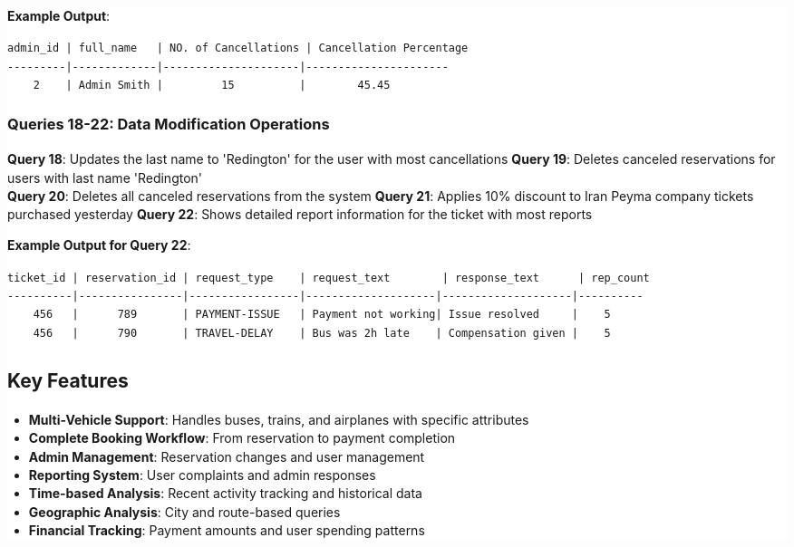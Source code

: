 **Example Output**:
```
admin_id | full_name   | NO. of Cancellations | Cancellation Percentage
---------|-------------|---------------------|----------------------
    2    | Admin Smith |         15          |        45.45
```

### Queries 18-22: Data Modification Operations

**Query 18**: Updates the last name to 'Redington' for the user with most cancellations
**Query 19**: Deletes canceled reservations for users with last name 'Redington'  
**Query 20**: Deletes all canceled reservations from the system
**Query 21**: Applies 10% discount to Iran Peyma company tickets purchased yesterday
**Query 22**: Shows detailed report information for the ticket with most reports

**Example Output for Query 22**:
```
ticket_id | reservation_id | request_type    | request_text        | response_text      | rep_count
----------|----------------|-----------------|--------------------|--------------------|----------
    456   |      789       | PAYMENT-ISSUE   | Payment not working| Issue resolved     |    5
    456   |      790       | TRAVEL-DELAY    | Bus was 2h late    | Compensation given |    5
```

## Key Features

- **Multi-Vehicle Support**: Handles buses, trains, and airplanes with specific attributes
- **Complete Booking Workflow**: From reservation to payment completion
- **Admin Management**: Reservation changes and user management
- **Reporting System**: User complaints and admin responses
- **Time-based Analysis**: Recent activity tracking and historical data
- **Geographic Analysis**: City and route-based queries
- **Financial Tracking**: Payment amounts and user spending patterns

